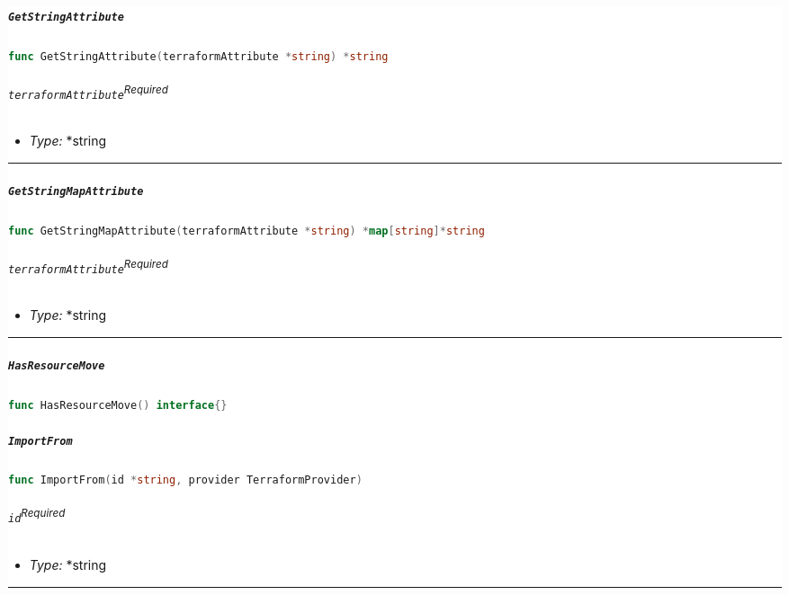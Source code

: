 
##### `GetStringAttribute` <a name="GetStringAttribute" id="rhizo-co-terraform-provider-oci.coreCrossConnectGroup.CoreCrossConnectGroup.getStringAttribute"></a>

```go
func GetStringAttribute(terraformAttribute *string) *string
```

###### `terraformAttribute`<sup>Required</sup> <a name="terraformAttribute" id="rhizo-co-terraform-provider-oci.coreCrossConnectGroup.CoreCrossConnectGroup.getStringAttribute.parameter.terraformAttribute"></a>

- *Type:* *string

---

##### `GetStringMapAttribute` <a name="GetStringMapAttribute" id="rhizo-co-terraform-provider-oci.coreCrossConnectGroup.CoreCrossConnectGroup.getStringMapAttribute"></a>

```go
func GetStringMapAttribute(terraformAttribute *string) *map[string]*string
```

###### `terraformAttribute`<sup>Required</sup> <a name="terraformAttribute" id="rhizo-co-terraform-provider-oci.coreCrossConnectGroup.CoreCrossConnectGroup.getStringMapAttribute.parameter.terraformAttribute"></a>

- *Type:* *string

---

##### `HasResourceMove` <a name="HasResourceMove" id="rhizo-co-terraform-provider-oci.coreCrossConnectGroup.CoreCrossConnectGroup.hasResourceMove"></a>

```go
func HasResourceMove() interface{}
```

##### `ImportFrom` <a name="ImportFrom" id="rhizo-co-terraform-provider-oci.coreCrossConnectGroup.CoreCrossConnectGroup.importFrom"></a>

```go
func ImportFrom(id *string, provider TerraformProvider)
```

###### `id`<sup>Required</sup> <a name="id" id="rhizo-co-terraform-provider-oci.coreCrossConnectGroup.CoreCrossConnectGroup.importFrom.parameter.id"></a>

- *Type:* *string

---
